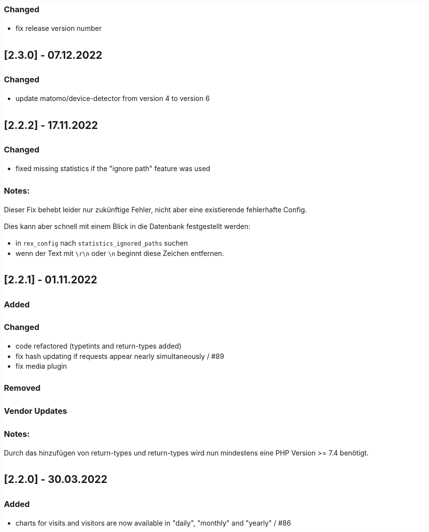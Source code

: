 ### Changed

-   fix release version number

## [2.3.0] - 07.12.2022

### Changed

-   update matomo/device-detector from version 4 to version 6

## [2.2.2] - 17.11.2022

### Changed

-   fixed missing statistics if the "ignore path" feature was used

### Notes:

Dieser Fix behebt leider nur zukünftige Fehler, nicht aber eine existierende fehlerhafte Config.

Dies kann aber schnell mit einem Blick in die Datenbank festgestellt werden:

-   in `rex_config` nach `statistics_ignored_paths` suchen
-   wenn der Text mit `\r\n` oder `\n` beginnt diese Zeichen entfernen.

## [2.2.1] - 01.11.2022

### Added

### Changed

-   code refactored (typetints and return-types added)
-   fix hash updating if requests appear nearly simultaneously / #89
-   fix media plugin

### Removed

### Vendor Updates

### Notes:

Durch das hinzufügen von return-types und return-types wird nun mindestens eine PHP Version >= 7.4 benötigt.

## [2.2.0] - 30.03.2022

### Added

-   charts for visits and visitors are now available in "daily", "monthly" and "yearly" / #86
